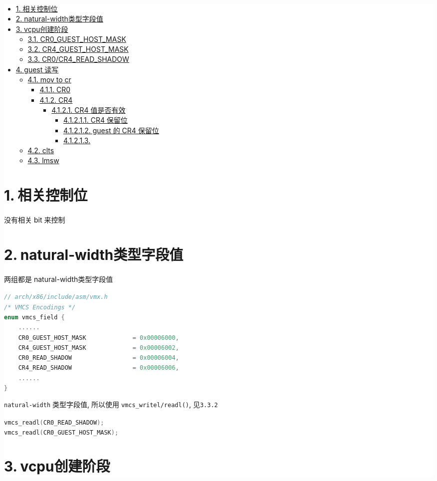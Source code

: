 




- [1. 相关控制位](#1-相关控制位)
- [2. natural-width类型字段值](#2-natural-width类型字段值)
- [3. vcpu创建阶段](#3-vcpu创建阶段)
  - [3.1. CR0_GUEST_HOST_MASK](#31-cr0_guest_host_mask)
  - [3.2. CR4_GUEST_HOST_MASK](#32-cr4_guest_host_mask)
  - [3.3. CR0/CR4_READ_SHADOW](#33-cr0cr4_read_shadow)
- [4. guest 读写](#4-guest-读写)
  - [4.1. mov to cr](#41-mov-to-cr)
    - [4.1.1. CR0](#411-cr0)
    - [4.1.2. CR4](#412-cr4)
      - [4.1.2.1. CR4 值是否有效](#4121-cr4-值是否有效)
        - [4.1.2.1.1. CR4 保留位](#41211-cr4-保留位)
        - [4.1.2.1.2. guest 的 CR4 保留位](#41212-guest-的-cr4-保留位)
        - [4.1.2.1.3.](#41213)
  - [4.2. clts](#42-clts)
  - [4.3. lmsw](#43-lmsw)



# 1. 相关控制位

没有相关 bit 来控制

# 2. natural-width类型字段值

两组都是 natural-width类型字段值

```cpp
// arch/x86/include/asm/vmx.h
/* VMCS Encodings */
enum vmcs_field {
    ......
    CR0_GUEST_HOST_MASK             = 0x00006000,
    CR4_GUEST_HOST_MASK             = 0x00006002,
    CR0_READ_SHADOW                 = 0x00006004,
    CR4_READ_SHADOW                 = 0x00006006,
    ......
}
```

`natural-width` 类型字段值, 所以使用 `vmcs_writel/readl()`, 见`3.3.2`

```cpp
vmcs_readl(CR0_READ_SHADOW);
vmcs_readl(CR0_GUEST_HOST_MASK);
```

# 3. vcpu创建阶段
